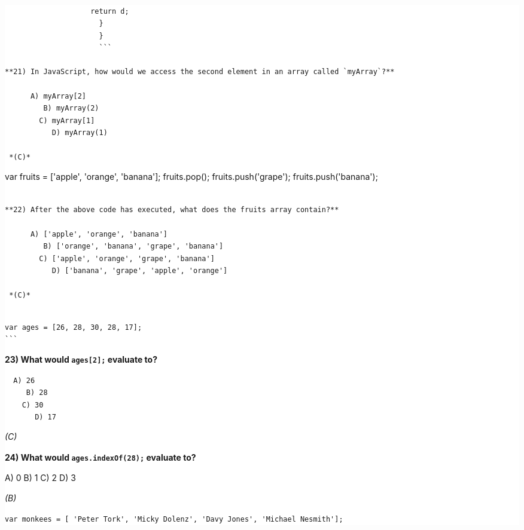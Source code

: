 ```
				    return d;
				      }
				      }
				      ```

**21) In JavaScript, how would we access the second element in an array called `myArray`?**

      A) myArray[2]
      	 B) myArray(2)
	    C) myArray[1]
	       D) myArray(1)

 *(C)*

```
var fruits = ['apple', 'orange', 'banana'];
fruits.pop();
fruits.push('grape');
fruits.push('banana');
```

**22) After the above code has executed, what does the fruits array contain?**

      A) ['apple', 'orange', 'banana']
      	 B) ['orange', 'banana', 'grape', 'banana']
	    C) ['apple', 'orange', 'grape', 'banana']
	       D) ['banana', 'grape', 'apple', 'orange']

 *(C)*


```
	var ages = [26, 28, 30, 28, 17];
	```

**23) What would `ages[2];` evaluate to?**

      A) 26
      	 B) 28
	    C) 30
	       D) 17

 *(C)*

 **24) What would `ages.indexOf(28);` evaluate to?**

 A) 0
    B) 1
       C) 2
       	  D) 3

 *(B)*

 ```
 var monkees = [ 'Peter Tork', 'Micky Dolenz', 'Davy Jones', 'Michael Nesmith'];
  ```
